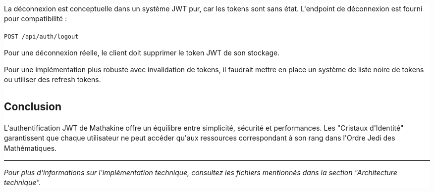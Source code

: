 La déconnexion est conceptuelle dans un système JWT pur, car les tokens sont sans état. L'endpoint de déconnexion est fourni pour compatibilité :

```
POST /api/auth/logout
```

Pour une déconnexion réelle, le client doit supprimer le token JWT de son stockage.

Pour une implémentation plus robuste avec invalidation de tokens, il faudrait mettre en place un système de liste noire de tokens ou utiliser des refresh tokens.

## Conclusion

L'authentification JWT de Mathakine offre un équilibre entre simplicité, sécurité et performances. Les "Cristaux d'Identité" garantissent que chaque utilisateur ne peut accéder qu'aux ressources correspondant à son rang dans l'Ordre Jedi des Mathématiques.

---

*Pour plus d'informations sur l'implémentation technique, consultez les fichiers mentionnés dans la section "Architecture technique".* 